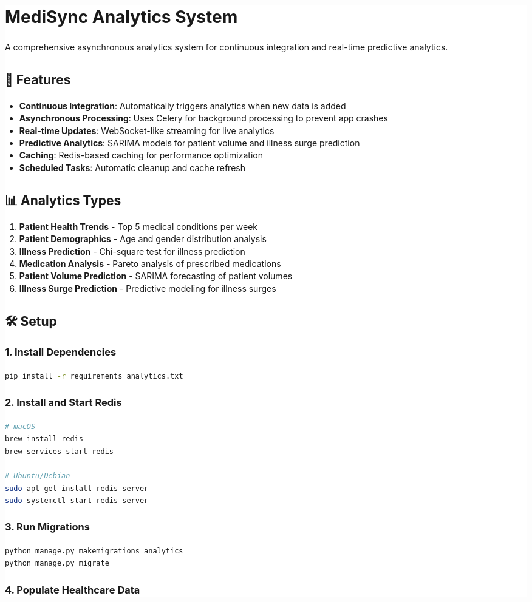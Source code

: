 # MediSync Analytics System

A comprehensive asynchronous analytics system for continuous integration and real-time predictive analytics.

## 🚀 Features

- **Continuous Integration**: Automatically triggers analytics when new data is added
- **Asynchronous Processing**: Uses Celery for background processing to prevent app crashes
- **Real-time Updates**: WebSocket-like streaming for live analytics
- **Predictive Analytics**: SARIMA models for patient volume and illness surge prediction
- **Caching**: Redis-based caching for performance optimization
- **Scheduled Tasks**: Automatic cleanup and cache refresh

## 📊 Analytics Types

1. **Patient Health Trends** - Top 5 medical conditions per week
2. **Patient Demographics** - Age and gender distribution analysis
3. **Illness Prediction** - Chi-square test for illness prediction
4. **Medication Analysis** - Pareto analysis of prescribed medications
5. **Patient Volume Prediction** - SARIMA forecasting of patient volumes
6. **Illness Surge Prediction** - Predictive modeling for illness surges

## 🛠️ Setup

### 1. Install Dependencies

```bash
pip install -r requirements_analytics.txt
```

### 2. Install and Start Redis

```bash
# macOS
brew install redis
brew services start redis

# Ubuntu/Debian
sudo apt-get install redis-server
sudo systemctl start redis-server
```

### 3. Run Migrations

```bash
python manage.py makemigrations analytics
python manage.py migrate
```

### 4. Populate Healthcare Data
